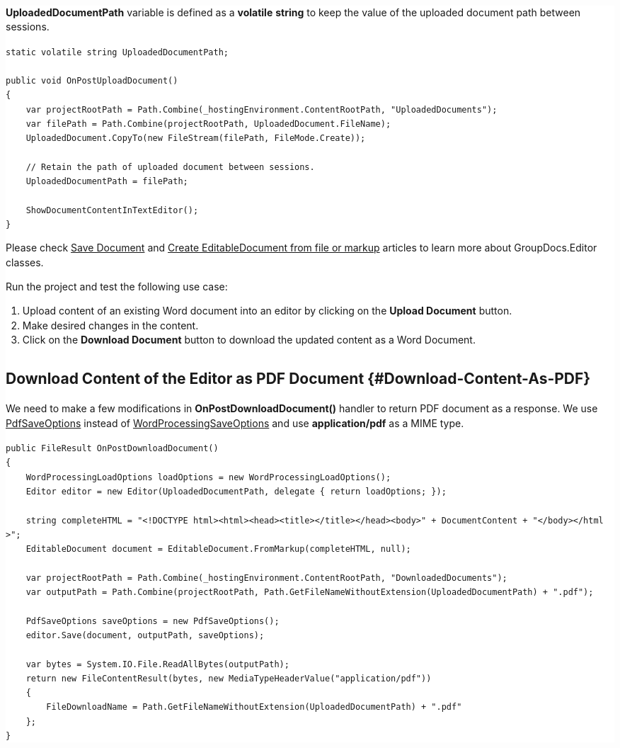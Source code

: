 **UploadedDocumentPath** variable is defined as a **volatile** **string** to keep the value of the uploaded document path between sessions.

```
static volatile string UploadedDocumentPath;

public void OnPostUploadDocument()
{
    var projectRootPath = Path.Combine(_hostingEnvironment.ContentRootPath, "UploadedDocuments");
    var filePath = Path.Combine(projectRootPath, UploadedDocument.FileName);
    UploadedDocument.CopyTo(new FileStream(filePath, FileMode.Create));

    // Retain the path of uploaded document between sessions.
    UploadedDocumentPath = filePath;

    ShowDocumentContentInTextEditor();
}
```

Please check [Save Document][8] and [Create EditableDocument from file or markup][9] articles to learn more about GroupDocs.Editor classes.

Run the project and test the following use case:

  1. Upload content of an existing Word document into an editor by clicking on the **Upload Document** button.
  2. Make desired changes in the content.
  3. Click on the **Download Document** button to download the updated content as a Word Document.

## Download Content of the Editor as PDF Document {#Download-Content-As-PDF}

We need to make a few modifications in **OnPostDownloadDocument()** handler to return PDF document as a response. We use [PdfSaveOptions][10] instead of [WordProcessingSaveOptions][11] and use **application/pdf** as a MIME type.

```
public FileResult OnPostDownloadDocument()
{
    WordProcessingLoadOptions loadOptions = new WordProcessingLoadOptions();
    Editor editor = new Editor(UploadedDocumentPath, delegate { return loadOptions; });

    string completeHTML = "<!DOCTYPE html><html><head><title></title></head><body>" + DocumentContent + "</body></html>";
    EditableDocument document = EditableDocument.FromMarkup(completeHTML, null);

    var projectRootPath = Path.Combine(_hostingEnvironment.ContentRootPath, "DownloadedDocuments");
    var outputPath = Path.Combine(projectRootPath, Path.GetFileNameWithoutExtension(UploadedDocumentPath) + ".pdf");

    PdfSaveOptions saveOptions = new PdfSaveOptions();
    editor.Save(document, outputPath, saveOptions);

    var bytes = System.IO.File.ReadAllBytes(outputPath);
    return new FileContentResult(bytes, new MediaTypeHeaderValue("application/pdf"))
    {
        FileDownloadName = Path.GetFileNameWithoutExtension(UploadedDocumentPath) + ".pdf"
    };
}
```


 [1]: https://blog.conholdate.com/2020/06/22/build-your-own-google-docs-like-app/
 [2]: #Download-Content-As-MS-Word
 [3]: #Download-Content-As-PDF
 [4]: #Download-Content-As-Plain-Text-Document
 [5]: #Share-URL-With-Friends
 [6]: https://firepad.io/docs/
 [7]: https://products.groupdocs.com/editor/net
 [8]: https://docs.groupdocs.com/display/editornet/Save+document
 [9]: https://docs.groupdocs.com/display/editornet/Create+EditableDocument+from+file+or+markup
 [10]: https://apireference.groupdocs.com/editor/net/groupdocs.editor.options/pdfsaveoptions
 [11]: https://apireference.groupdocs.com/editor/net/groupdocs.editor.options/wordprocessingsaveoptions
 [12]: https://apireference.groupdocs.com/editor/net/groupdocs.editor.options/textsaveoptions
 [13]: https://github.com/sohail-aspose/GoogleDocsLite